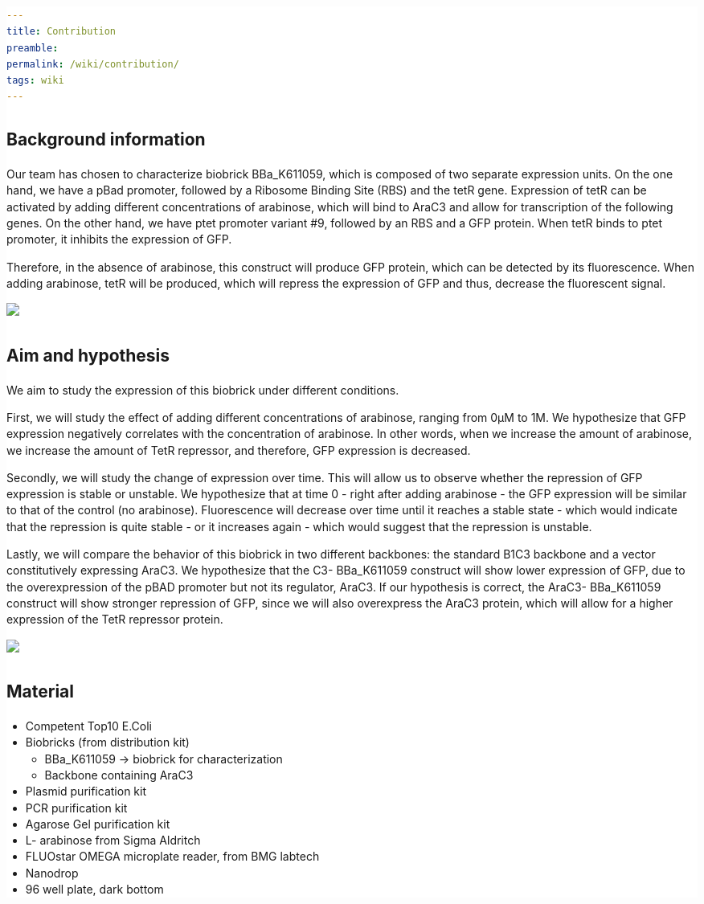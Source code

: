 ```yaml
---
title: Contribution
preamble:
permalink: /wiki/contribution/
tags: wiki
---
```


## Background information

Our team has chosen to characterize biobrick BBa_K611059, which is composed of two separate expression units. On the one hand, we have a pBad promoter, followed by a Ribosome Binding Site (RBS) and the tetR gene. Expression of tetR can be activated by adding different concentrations of arabinose, which will bind to AraC3 and allow for transcription of the following genes. On the other hand, we have ptet promoter variant #9, followed by an RBS and a GFP protein. When tetR binds to ptet promoter, it inhibits the expression of GFP.

Therefore, in the absence of arabinose, this construct will produce GFP protein, which can be detected by its fluorescence. When adding arabinose, tetR will be produced, which will repress the expression of GFP and thus, decrease the fluorescent signal.

![](https://2019.igem.org/wiki/images/c/cb/T--Stockholm--contribution-01.png)

## Aim and hypothesis

We aim to study the expression of this biobrick under different conditions.

First, we will study the effect of adding different concentrations of arabinose, ranging from 0µM to 1M. We hypothesize that GFP expression negatively correlates with the concentration of arabinose. In other words, when we increase the amount of arabinose, we increase the amount of TetR repressor, and therefore, GFP expression is decreased.

Secondly, we will study the change of expression over time. This will allow us to observe whether the repression of GFP expression is stable or unstable. We hypothesize that at time 0 - right after adding arabinose - the GFP expression will be similar to that of the control (no arabinose). Fluorescence will decrease over time until it reaches a stable state - which would indicate that the repression is quite stable - or it increases again - which would suggest that the repression is unstable.

Lastly, we will compare the behavior of this biobrick in two different backbones: the standard B1C3 backbone and a vector constitutively expressing AraC3. We hypothesize that the C3- BBa_K611059 construct will show lower expression of GFP, due to the overexpression of the pBAD promoter but not its regulator, AraC3. If our hypothesis is correct, the AraC3- BBa_K611059 construct will show stronger repression of GFP, since we will also overexpress the AraC3 protein, which will allow for a higher expression of the TetR repressor protein.

![](https://2019.igem.org/wiki/images/9/9c/T--Stockholm--contribution-02.png)

## Material

-   Competent Top10 E.Coli
-   Biobricks (from distribution kit)
    -   BBa_K611059 → biobrick for characterization
    -   Backbone containing AraC3
-   Plasmid purification kit
-   PCR purification kit
-   Agarose Gel purification kit
-   L- arabinose from Sigma Aldritch
-   FLUOstar OMEGA microplate reader, from BMG labtech
-   Nanodrop
-   96 well plate, dark bottom
